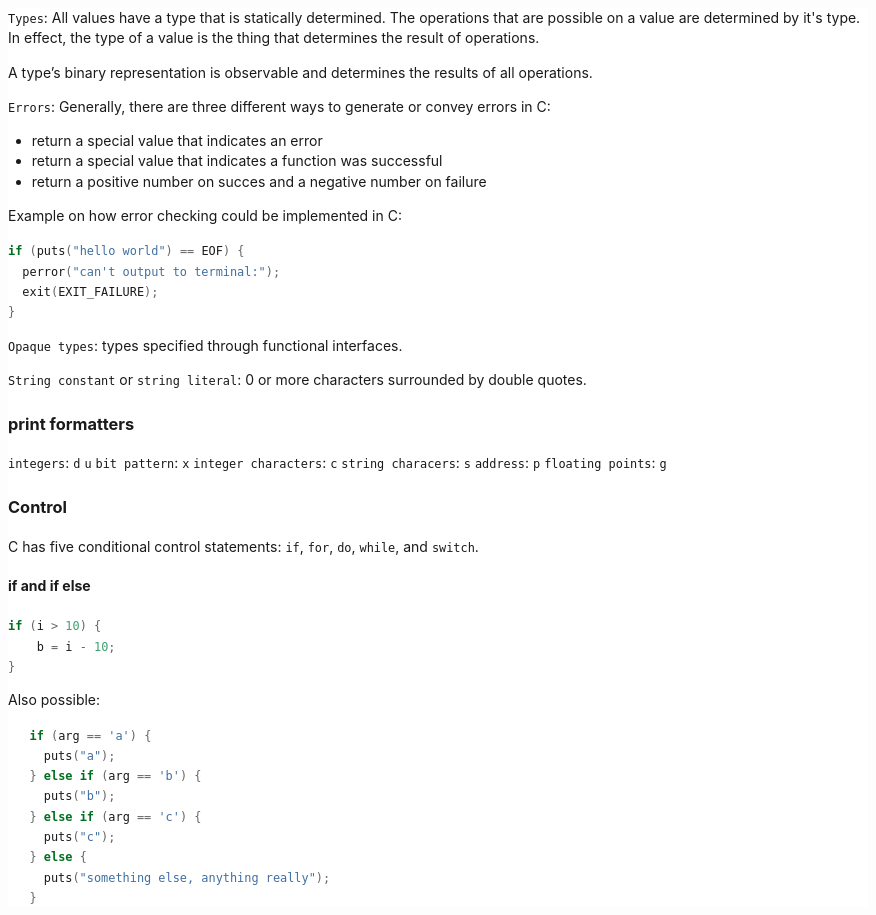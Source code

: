 `Types`: All values have a type that is statically determined. The operations that are possible on a value are determined by it's type. In effect, the type of a value is the thing that determines the result of operations.

A type’s binary representation is observable and determines the results of all operations.

`Errors`: Generally, there are three different ways to generate or convey errors in C:
- return a special value that indicates an error
- return a special value that indicates a function was successful
- return a positive number on succes and a negative number on failure

Example on how error checking could be implemented in C:
```c
if (puts("hello world") == EOF) {
  perror("can't output to terminal:");
  exit(EXIT_FAILURE);
}
```

`Opaque types`: types specified through functional interfaces.

`String constant` or `string literal`: 0 or more characters surrounded by double quotes. 

### print formatters


`integers`: `d` `u`
`bit pattern`: `x`
`integer characters`: `c`
`string characers`: `s`
`address`: `p`
`floating points`: `g`

### Control

C has five conditional control statements: `if`, `for`, `do`, `while`, and `switch`. 

#### if and if else

```c
if (i > 10) {
    b = i - 10;
}
```

Also possible:
```c
   if (arg == 'a') {
     puts("a");
   } else if (arg == 'b') {
     puts("b");
   } else if (arg == 'c') {
     puts("c");
   } else {
     puts("something else, anything really");
   }
```
